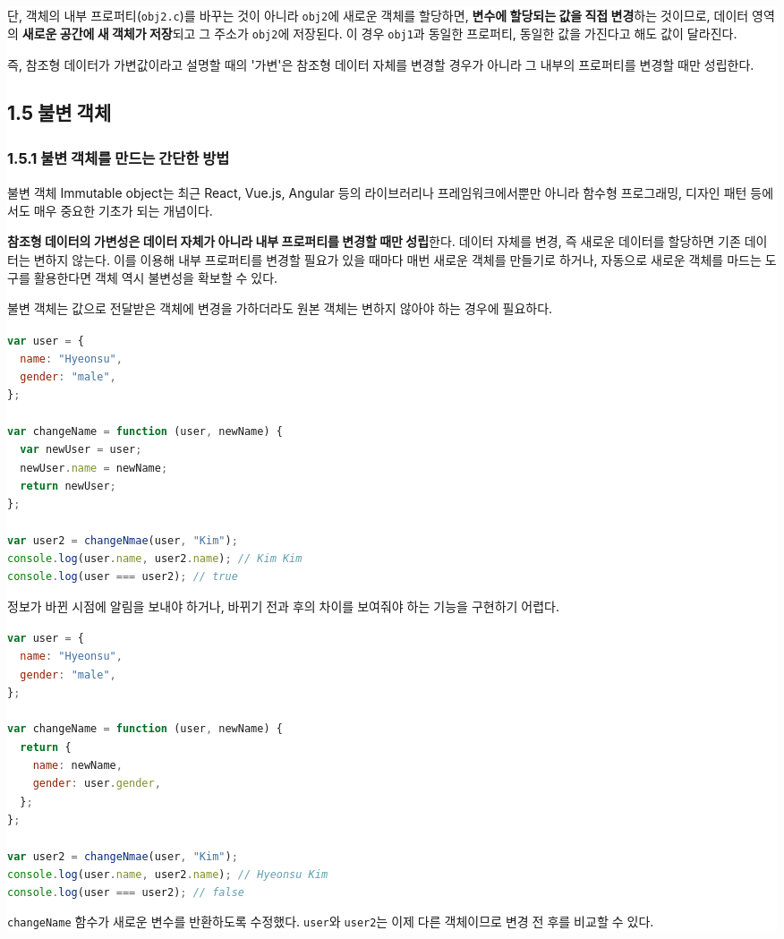 단, 객체의 내부 프로퍼티(`obj2.c`)를 바꾸는 것이 아니라 `obj2`에 새로운 객체를 할당하면, **변수에 할당되는 값을 직접 변경**하는 것이므로, 데이터 영역의 **새로운 공간에 새 객체가 저장**되고 그 주소가 `obj2`에 저장된다. 이 경우 `obj1`과 동일한 프로퍼티, 동일한 값을 가진다고 해도 값이 달라진다.

즉, 참조형 데이터가 가변값이라고 설명할 때의 '가변'은 참조형 데이터 자체를 변경할 경우가 아니라 그 내부의 프로퍼티를 변경할 때만 성립한다.

## 1.5 불변 객체

### 1.5.1 불변 객체를 만드는 간단한 방법

불변 객체 Immutable object는 최근 React, Vue.js, Angular 등의 라이브러리나 프레임워크에서뿐만 아니라 함수형 프로그래밍, 디자인 패턴 등에서도 매우 중요한 기초가 되는 개념이다.

**참조형 데이터의 가변성은 데이터 자체가 아니라 내부 프로퍼티를 변경할 때만 성립**한다. 데이터 자체를 변경, 즉 새로운 데이터를 할당하면 기존 데이터는 변하지 않는다. 이를 이용해 내부 프로퍼티를 변경할 필요가 있을 때마다 매번 새로운 객체를 만들기로 하거나, 자동으로 새로운 객체를 마드는 도구를 활용한다면 객체 역시 불변성을 확보할 수 있다.

불변 객체는 값으로 전달받은 객체에 변경을 가하더라도 원본 객체는 변하지 않아야 하는 경우에 필요하다.

```js
var user = {
  name: "Hyeonsu",
  gender: "male",
};

var changeName = function (user, newName) {
  var newUser = user;
  newUser.name = newName;
  return newUser;
};

var user2 = changeNmae(user, "Kim");
console.log(user.name, user2.name); // Kim Kim
console.log(user === user2); // true
```

정보가 바뀐 시점에 알림을 보내야 하거나, 바뀌기 전과 후의 차이를 보여줘야 하는 기능을 구현하기 어렵다.

```js
var user = {
  name: "Hyeonsu",
  gender: "male",
};

var changeName = function (user, newName) {
  return {
    name: newName,
    gender: user.gender,
  };
};

var user2 = changeNmae(user, "Kim");
console.log(user.name, user2.name); // Hyeonsu Kim
console.log(user === user2); // false
```

`changeName` 함수가 새로운 변수를 반환하도록 수정했다. `user`와 `user2`는 이제 다른 객체이므로 변경 전 후를 비교할 수 있다.
